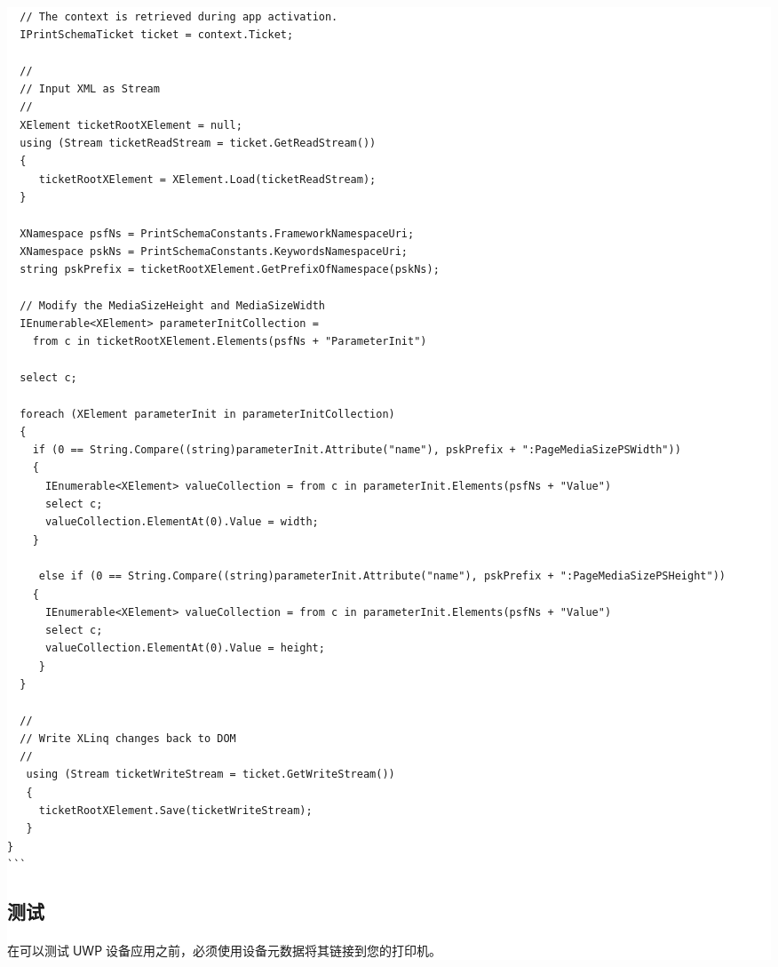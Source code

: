       // The context is retrieved during app activation.
      IPrintSchemaTicket ticket = context.Ticket;

      //
      // Input XML as Stream
      //
      XElement ticketRootXElement = null;
      using (Stream ticketReadStream = ticket.GetReadStream())
      {
         ticketRootXElement = XElement.Load(ticketReadStream);
      }

      XNamespace psfNs = PrintSchemaConstants.FrameworkNamespaceUri;
      XNamespace pskNs = PrintSchemaConstants.KeywordsNamespaceUri;
      string pskPrefix = ticketRootXElement.GetPrefixOfNamespace(pskNs);

      // Modify the MediaSizeHeight and MediaSizeWidth
      IEnumerable<XElement> parameterInitCollection =
        from c in ticketRootXElement.Elements(psfNs + "ParameterInit")

      select c;

      foreach (XElement parameterInit in parameterInitCollection)
      {
        if (0 == String.Compare((string)parameterInit.Attribute("name"), pskPrefix + ":PageMediaSizePSWidth"))
        {
          IEnumerable<XElement> valueCollection = from c in parameterInit.Elements(psfNs + "Value")
          select c;
          valueCollection.ElementAt(0).Value = width;
        }

         else if (0 == String.Compare((string)parameterInit.Attribute("name"), pskPrefix + ":PageMediaSizePSHeight"))
        {
          IEnumerable<XElement> valueCollection = from c in parameterInit.Elements(psfNs + "Value")
          select c;
          valueCollection.ElementAt(0).Value = height;
         }
      }

      //
      // Write XLinq changes back to DOM
      //
       using (Stream ticketWriteStream = ticket.GetWriteStream())
       {
         ticketRootXElement.Save(ticketWriteStream);
       }
    }
    ```

## <a name="testing"></a>测试

在可以测试 UWP 设备应用之前，必须使用设备元数据将其链接到您的打印机。
